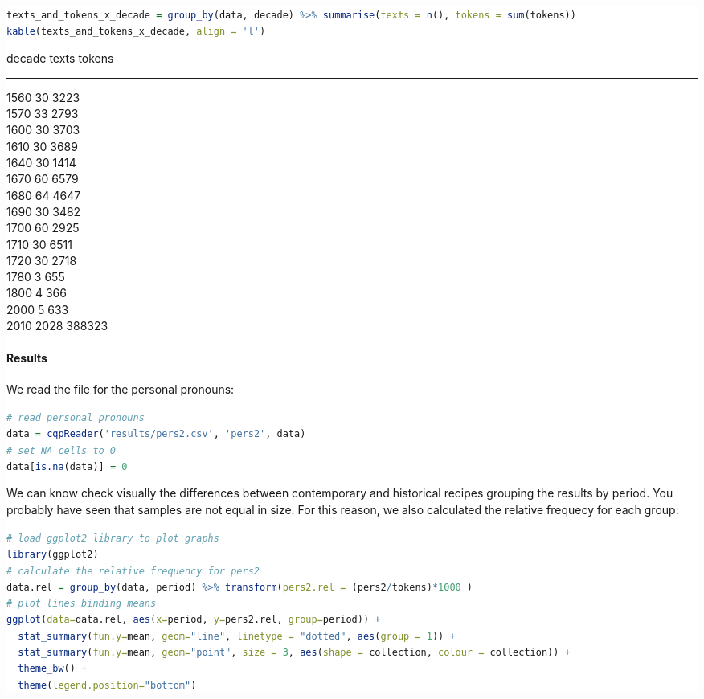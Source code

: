 
```r
texts_and_tokens_x_decade = group_by(data, decade) %>% summarise(texts = n(), tokens = sum(tokens))
kable(texts_and_tokens_x_decade, align = 'l')
```



decade   texts   tokens 
-------  ------  -------
1560     30      3223   
1570     33      2793   
1600     30      3703   
1610     30      3689   
1640     30      1414   
1670     60      6579   
1680     64      4647   
1690     30      3482   
1700     60      2925   
1710     30      6511   
1720     30      2718   
1780     3       655    
1800     4       366    
2000     5       633    
2010     2028    388323 



#### Results

We read the file for the personal pronouns:


```r
# read personal pronouns
data = cqpReader('results/pers2.csv', 'pers2', data)
# set NA cells to 0
data[is.na(data)] = 0
```

We can know check visually the differences between contemporary and historical recipes grouping the results by period. You probably have seen that samples are not equal in size. For this reason, we also calculated the relative frequecy for each group:


```r
# load ggplot2 library to plot graphs
library(ggplot2)
# calculate the relative frequency for pers2
data.rel = group_by(data, period) %>% transform(pers2.rel = (pers2/tokens)*1000 )
# plot lines binding means
ggplot(data=data.rel, aes(x=period, y=pers2.rel, group=period)) +
  stat_summary(fun.y=mean, geom="line", linetype = "dotted", aes(group = 1)) +
  stat_summary(fun.y=mean, geom="point", size = 3, aes(shape = collection, colour = collection)) +
  theme_bw() +
  theme(legend.position="bottom")
```


[^glonning]: <http://www.staff.uni-giessen.de/gloning/kobu.htm>